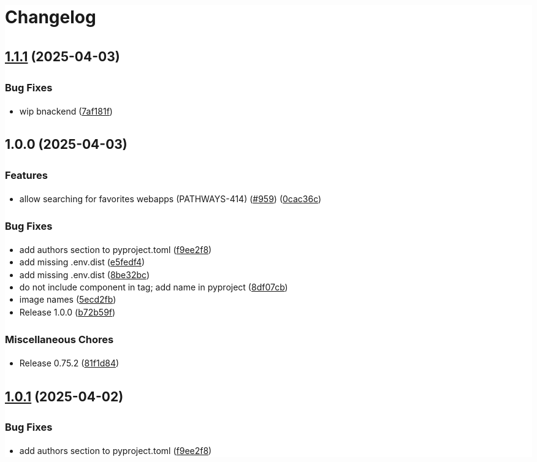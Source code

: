 # Changelog

## [1.1.1](https://github.com/qgerome/openhexa-backend-test/compare/1.1.0...1.1.1) (2025-04-03)


### Bug Fixes

* wip bnackend ([7af181f](https://github.com/qgerome/openhexa-backend-test/commit/7af181ff1707f65e3c964767109de257094278e8))

## 1.0.0 (2025-04-03)


### Features

* allow searching for favorites webapps (PATHWAYS-414) ([#959](https://github.com/qgerome/openhexa-backend-test/issues/959)) ([0cac36c](https://github.com/qgerome/openhexa-backend-test/commit/0cac36c280ba36d2d0144900104cbd9704cd38ff))


### Bug Fixes

* add authors section to pyproject.toml ([f9ee2f8](https://github.com/qgerome/openhexa-backend-test/commit/f9ee2f85eeedda25a3b21e30756060ae747dac8e))
* add missing .env.dist ([e5fedf4](https://github.com/qgerome/openhexa-backend-test/commit/e5fedf40927389f1c54ddc82c61e11af5031f6c4))
* add missing .env.dist ([8be32bc](https://github.com/qgerome/openhexa-backend-test/commit/8be32bc54c1a7825081d7e4c3b5b70201923e10e))
* do not include component in tag; add name in pyproject ([8df07cb](https://github.com/qgerome/openhexa-backend-test/commit/8df07cbe382df94b7a1eef7710c7cd7f63092d85))
* image names ([5ecd2fb](https://github.com/qgerome/openhexa-backend-test/commit/5ecd2fb2865de21405f5fa4938e96e01753eddd9))
* Release 1.0.0 ([b72b59f](https://github.com/qgerome/openhexa-backend-test/commit/b72b59f3014bcfc53bc3e1c4086e0414f4d1665e))


### Miscellaneous Chores

* Release 0.75.2 ([81f1d84](https://github.com/qgerome/openhexa-backend-test/commit/81f1d8428fd090311fd67e7d06ae53a3d90bded3))

## [1.0.1](https://github.com/BLSQ/openhexa-app/compare/1.0.0...1.0.1) (2025-04-02)


### Bug Fixes

* add authors section to pyproject.toml ([f9ee2f8](https://github.com/BLSQ/openhexa-app/commit/f9ee2f85eeedda25a3b21e30756060ae747dac8e))
